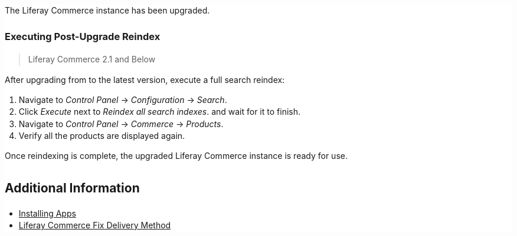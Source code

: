 The Liferay Commerce instance has been upgraded.

### Executing Post-Upgrade Reindex

> Liferay Commerce 2.1 and Below

After upgrading from to the latest version, execute a full search reindex:

1. Navigate to _Control Panel_ &rarr; _Configuration_ &rarr; _Search_.
1. Click _Execute_ next to _Reindex all search indexes_. and wait for it to finish.
1. Navigate to _Control Panel_ &rarr; _Commerce_ &rarr; _Products_.
1. Verify all the products are displayed again.

Once reindexing is complete, the upgraded Liferay Commerce instance is ready for use.

## Additional Information

* [Installing Apps](https://learn.liferay.com/dxp/latest/en/system-administration/installing-and-managing-apps/installing-apps/installing-apps.html)
* [Liferay Commerce Fix Delivery Method](../get-help/commerce-enterprise-support/liferay-commerce-fix-delivery-method.md)
